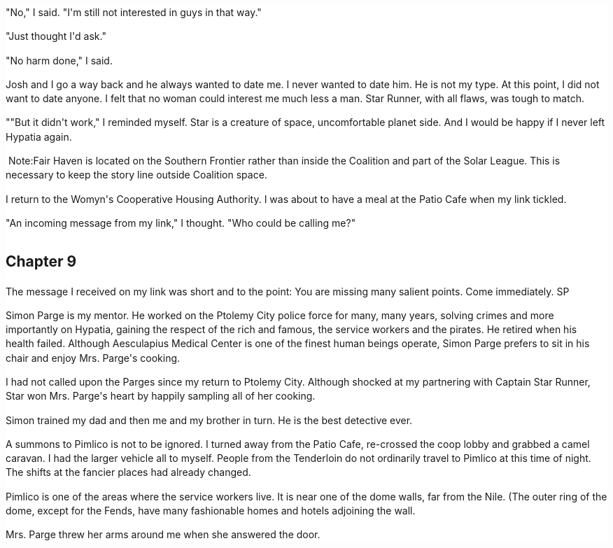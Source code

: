 "No," I said. "I'm still not interested in guys in that way."

"Just thought I'd ask."

"No harm done," I said.

Josh and I go a way back and he always wanted to date me. I never wanted
to date him. He is not my type. At this point, I did not want to date
anyone. I felt that no woman could interest me much less a man. Star
Runner, with all flaws, was tough to match.

""But it didn't work," I reminded myself. Star is a creature of space,
uncomfortable planet side. And I would be happy if I never left Hypatia
again.

 Note:Fair Haven is located on the Southern Frontier rather than inside
the Coalition and part of the Solar League. This is necessary to keep
the story line outside Coalition space.

I return to the Womyn's Cooperative Housing Authority. I was about to
have a meal at the Patio Cafe when my link tickled.

"An incoming message from my link," I thought. "Who could be calling
me?"

## Chapter 9

The message I received on my link was short and to the point: You are
missing many salient points. Come immediately. SP

Simon Parge is my mentor. He worked on the Ptolemy City police force for
many, many years, solving crimes and more importantly on Hypatia,
gaining the respect of the rich and famous, the service workers and the
pirates. He retired when his health failed. Although Aesculapius Medical
Center is one of the finest human beings operate, Simon Parge prefers to
sit in his chair and enjoy Mrs. Parge's cooking.

I had not called upon the Parges since my return to Ptolemy City.
Although shocked at my partnering with Captain Star Runner, Star won
Mrs. Parge's heart by happily sampling all of her cooking.

Simon trained my dad and then me and my brother in turn. He is the best
detective ever.

A summons to Pimlico is not to be ignored. I turned away from the Patio
Cafe, re-crossed the coop lobby and grabbed a camel caravan. I had the
larger vehicle all to myself. People from the Tenderloin do not
ordinarily travel to Pimlico at this time of night. The shifts at the
fancier places had already changed.

Pimlico is one of the areas where the service workers live. It is near
one of the dome walls, far from the Nile. (The outer ring of the dome,
except for the Fends, have many fashionable homes and hotels adjoining
the wall.

Mrs. Parge threw her arms around me when she answered the door.
